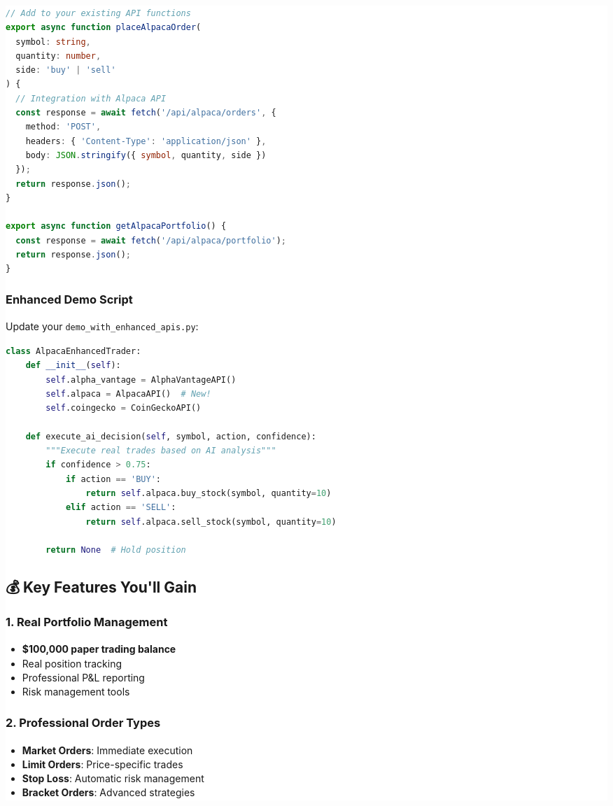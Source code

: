 ```typescript
// Add to your existing API functions
export async function placeAlpacaOrder(
  symbol: string, 
  quantity: number, 
  side: 'buy' | 'sell'
) {
  // Integration with Alpaca API
  const response = await fetch('/api/alpaca/orders', {
    method: 'POST',
    headers: { 'Content-Type': 'application/json' },
    body: JSON.stringify({ symbol, quantity, side })
  });
  return response.json();
}

export async function getAlpacaPortfolio() {
  const response = await fetch('/api/alpaca/portfolio');
  return response.json();
}
```

### **Enhanced Demo Script**
Update your `demo_with_enhanced_apis.py`:

```python
class AlpacaEnhancedTrader:
    def __init__(self):
        self.alpha_vantage = AlphaVantageAPI()
        self.alpaca = AlpacaAPI()  # New!
        self.coingecko = CoinGeckoAPI()
    
    def execute_ai_decision(self, symbol, action, confidence):
        """Execute real trades based on AI analysis"""
        if confidence > 0.75:
            if action == 'BUY':
                return self.alpaca.buy_stock(symbol, quantity=10)
            elif action == 'SELL':
                return self.alpaca.sell_stock(symbol, quantity=10)
        
        return None  # Hold position
```

## 💰 **Key Features You'll Gain**

### **1. Real Portfolio Management**
- **$100,000 paper trading balance**
- Real position tracking
- Professional P&L reporting
- Risk management tools

### **2. Professional Order Types**
- **Market Orders**: Immediate execution
- **Limit Orders**: Price-specific trades
- **Stop Loss**: Automatic risk management
- **Bracket Orders**: Advanced strategies
